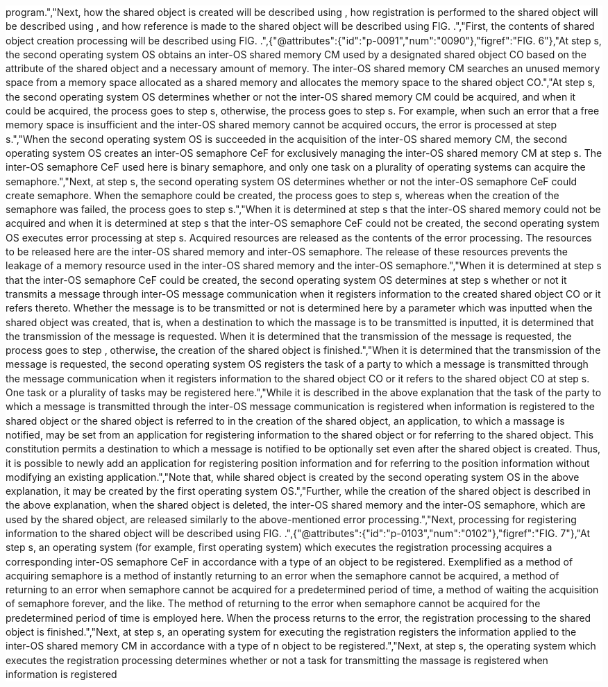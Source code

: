 program.","Next, how the shared object is created will be described using , how registration is performed to the shared object will be described using , and how reference is made to the shared object will be described using FIG. .","First, the contents of shared object creation processing will be described using FIG. .",{"@attributes":{"id":"p-0091","num":"0090"},"figref":"FIG. 6"},"At step s, the second operating system OS obtains an inter-OS shared memory CM used by a designated shared object CO based on the attribute of the shared object and a necessary amount of memory. The inter-OS shared memory CM searches an unused memory space from a memory space allocated as a shared memory and allocates the memory space to the shared object CO.","At step s, the second operating system OS determines whether or not the inter-OS shared memory CM could be acquired, and when it could be acquired, the process goes to step s, otherwise, the process goes to step s. For example, when such an error that a free memory space is insufficient and the inter-OS shared memory cannot be acquired occurs, the error is processed at step s.","When the second operating system OS is succeeded in the acquisition of the inter-OS shared memory CM, the second operating system OS creates an inter-OS semaphore CeF for exclusively managing the inter-OS shared memory CM at step s. The inter-OS semaphore CeF used here is binary semaphore, and only one task on a plurality of operating systems can acquire the semaphore.","Next, at step s, the second operating system OS determines whether or not the inter-OS semaphore CeF could create semaphore. When the semaphore could be created, the process goes to step s, whereas when the creation of the semaphore was failed, the process goes to step s.","When it is determined at step s that the inter-OS shared memory could not be acquired and when it is determined at step s that the inter-OS semaphore CeF could not be created, the second operating system OS executes error processing at step s. Acquired resources are released as the contents of the error processing. The resources to be released here are the inter-OS shared memory and inter-OS semaphore. The release of these resources prevents the leakage of a memory resource used in the inter-OS shared memory and the inter-OS semaphore.","When it is determined at step s that the inter-OS semaphore CeF could be created, the second operating system OS determines at step s whether or not it transmits a message through inter-OS message communication when it registers information to the created shared object CO or it refers thereto. Whether the message is to be transmitted or not is determined here by a parameter which was inputted when the shared object was created, that is, when a destination to which the massage is to be transmitted is inputted, it is determined that the transmission of the message is requested. When it is determined that the transmission of the message is requested, the process goes to step , otherwise, the creation of the shared object is finished.","When it is determined that the transmission of the message is requested, the second operating system OS registers the task of a party to which a message is transmitted through the message communication when it registers information to the shared object CO or it refers to the shared object CO at step s. One task or a plurality of tasks may be registered here.","While it is described in the above explanation that the task of the party to which a message is transmitted through the inter-OS message communication is registered when information is registered to the shared object or the shared object is referred to in the creation of the shared object, an application, to which a massage is notified, may be set from an application for registering information to the shared object or for referring to the shared object. This constitution permits a destination to which a message is notified to be optionally set even after the shared object is created. Thus, it is possible to newly add an application for registering position information and for referring to the position information without modifying an existing application.","Note that, while shared object is created by the second operating system OS in the above explanation, it may be created by the first operating system OS.","Further, while the creation of the shared object is described in the above explanation, when the shared object is deleted, the inter-OS shared memory and the inter-OS semaphore, which are used by the shared object, are released similarly to the above-mentioned error processing.","Next, processing for registering information to the shared object will be described using FIG. .",{"@attributes":{"id":"p-0103","num":"0102"},"figref":"FIG. 7"},"At step s, an operating system (for example, first operating system) which executes the registration processing acquires a corresponding inter-OS semaphore CeF in accordance with a type of an object to be registered. Exemplified as a method of acquiring semaphore is a method of instantly returning to an error when the semaphore cannot be acquired, a method of returning to an error when semaphore cannot be acquired for a predetermined period of time, a method of waiting the acquisition of semaphore forever, and the like. The method of returning to the error when semaphore cannot be acquired for the predetermined period of time is employed here. When the process returns to the error, the registration processing to the shared object is finished.","Next, at step s, an operating system for executing the registration registers the information applied to the inter-OS shared memory CM in accordance with a type of n object to be registered.","Next, at step s, the operating system which executes the registration processing determines whether or not a task for transmitting the massage is registered when information is registered